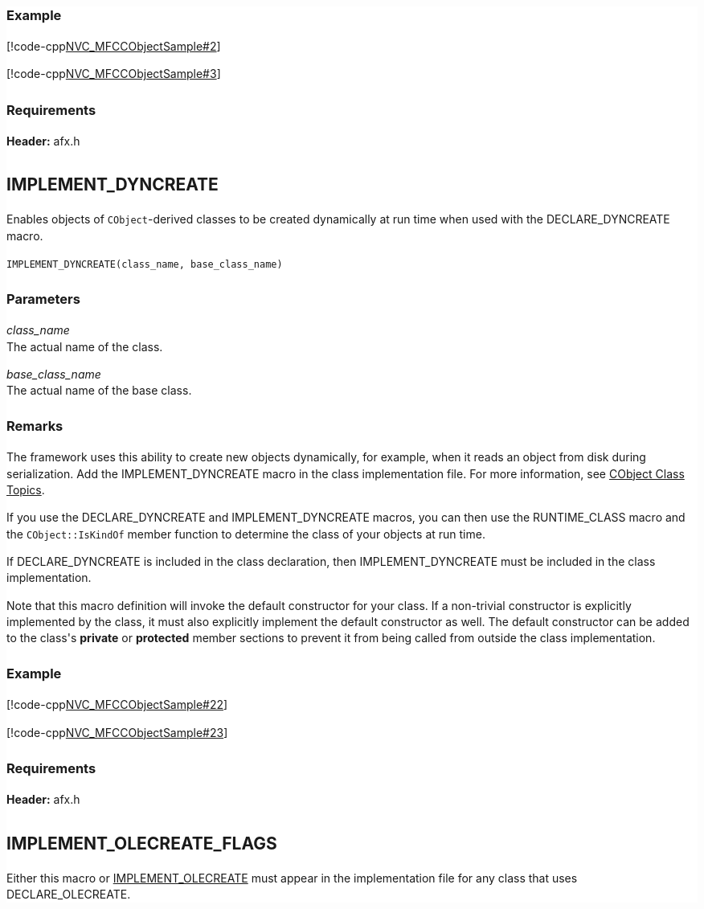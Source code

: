 ### Example  
 [!code-cpp[NVC_MFCCObjectSample#2](../../mfc/codesnippet/cpp/run-time-object-model-services_3.h)]  
  
 [!code-cpp[NVC_MFCCObjectSample#3](../../mfc/codesnippet/cpp/run-time-object-model-services_4.cpp)]  

### Requirements  
 **Header:** afx.h 

##  <a name="implement_dyncreate"></a>  IMPLEMENT_DYNCREATE  
 Enables objects of `CObject`-derived classes to be created dynamically at run time when used with the DECLARE_DYNCREATE macro.  
  
```
IMPLEMENT_DYNCREATE(class_name, base_class_name)   
```  
  
### Parameters  
 *class_name*  
 The actual name of the class.  
  
 *base_class_name*  
 The actual name of the base class.  
  
### Remarks  
 The framework uses this ability to create new objects dynamically, for example, when it reads an object from disk during serialization. Add the IMPLEMENT_DYNCREATE macro in the class implementation file. For more information, see [CObject Class Topics](../../mfc/using-cobject.md).  
  
 If you use the DECLARE_DYNCREATE and IMPLEMENT_DYNCREATE macros, you can then use the RUNTIME_CLASS macro and the `CObject::IsKindOf` member function to determine the class of your objects at run time.  
  
 If DECLARE_DYNCREATE is included in the class declaration, then IMPLEMENT_DYNCREATE must be included in the class implementation.  
  
 Note that this macro definition will invoke the default constructor for your class. If a non-trivial constructor is explicitly implemented by the class, it must also explicitly implement the default constructor as well. The default constructor can be added to the class's **private** or **protected** member sections to prevent it from being called from outside the class implementation.  
  
### Example  
 [!code-cpp[NVC_MFCCObjectSample#22](../../mfc/codesnippet/cpp/run-time-object-model-services_5.h)]  
  
 [!code-cpp[NVC_MFCCObjectSample#23](../../mfc/codesnippet/cpp/run-time-object-model-services_6.cpp)]  

### Requirements  
 **Header:** afx.h 

## <a name="implement_olecreate_flags"></a>  IMPLEMENT_OLECREATE_FLAGS
Either this macro or [IMPLEMENT_OLECREATE](#implement_olecreate) must appear in the implementation file for any class that uses DECLARE_OLECREATE.  
   